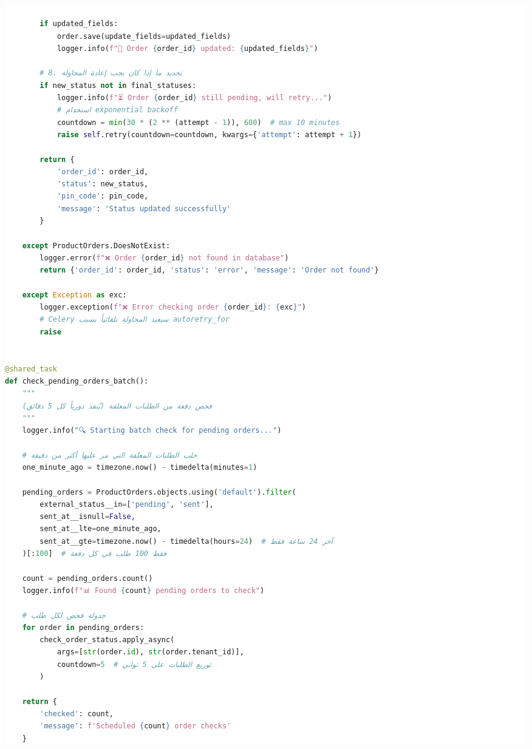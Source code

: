 ```python
        
        if updated_fields:
            order.save(update_fields=updated_fields)
            logger.info(f"💾 Order {order_id} updated: {updated_fields}")
        
        # 8. تحديد ما إذا كان يجب إعادة المحاولة
        if new_status not in final_statuses:
            logger.info(f"⏳ Order {order_id} still pending, will retry...")
            # استخدام exponential backoff
            countdown = min(30 * (2 ** (attempt - 1)), 600)  # max 10 minutes
            raise self.retry(countdown=countdown, kwargs={'attempt': attempt + 1})
        
        return {
            'order_id': order_id,
            'status': new_status,
            'pin_code': pin_code,
            'message': 'Status updated successfully'
        }
        
    except ProductOrders.DoesNotExist:
        logger.error(f"❌ Order {order_id} not found in database")
        return {'order_id': order_id, 'status': 'error', 'message': 'Order not found'}
    
    except Exception as exc:
        logger.exception(f"❌ Error checking order {order_id}: {exc}")
        # Celery سيعيد المحاولة تلقائياً بسبب autoretry_for
        raise


@shared_task
def check_pending_orders_batch():
    """
    فحص دفعة من الطلبات المعلقة (يُنفذ دورياً كل 5 دقائق)
    """
    logger.info("🔍 Starting batch check for pending orders...")
    
    # جلب الطلبات المعلقة التي مر عليها أكثر من دقيقة
    one_minute_ago = timezone.now() - timedelta(minutes=1)
    
    pending_orders = ProductOrders.objects.using('default').filter(
        external_status__in=['pending', 'sent'],
        sent_at__isnull=False,
        sent_at__lte=one_minute_ago,
        sent_at__gte=timezone.now() - timedelta(hours=24)  # آخر 24 ساعة فقط
    )[:100]  # فقط 100 طلب في كل دفعة
    
    count = pending_orders.count()
    logger.info(f"📊 Found {count} pending orders to check")
    
    # جدولة فحص لكل طلب
    for order in pending_orders:
        check_order_status.apply_async(
            args=[str(order.id), str(order.tenant_id)],
            countdown=5  # توزيع الطلبات على 5 ثواني
        )
    
    return {
        'checked': count,
        'message': f'Scheduled {count} order checks'
    }
```
